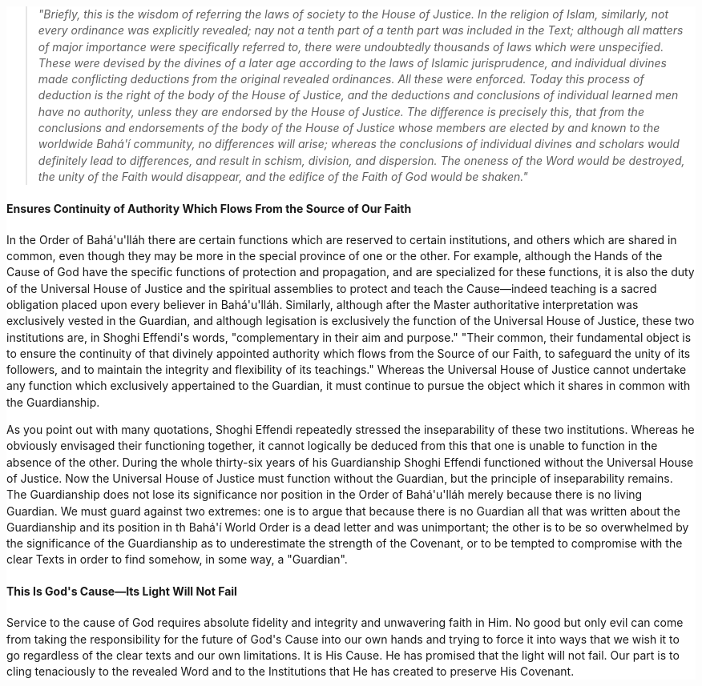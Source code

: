 > 
> _"Briefly, this is the wisdom of referring the laws of society to the House of Justice. In the religion of Islam, similarly, not every ordinance was explicitly revealed; nay not a tenth part of a tenth part was included in the Text; although all matters of major importance were specifically referred to, there were undoubtedly thousands of laws which were unspecified. These were devised by the divines of a later age according to the laws of Islamic jurisprudence, and individual divines made conflicting deductions from the original revealed ordinances. All these were enforced. Today this process of deduction is the right of the body of the House of Justice, and the deductions and conclusions of individual learned men have no authority, unless they are endorsed by the House of Justice. The difference is precisely this, that from the conclusions and endorsements of the body of the House of Justice whose members are elected by and known to the worldwide Bahá'í community, no differences will arise; whereas the conclusions of individual divines and scholars would definitely lead to differences, and result in schism, division, and dispersion. The oneness of the Word would be destroyed, the unity of the Faith would disappear, and the edifice of the Faith of God would be shaken."_

#### Ensures Continuity of Authority Which Flows From the Source of Our Faith

In the Order of Bahá'u'lláh there are certain functions which are reserved to certain institutions, and others which are shared in common, even though they may be more in the special province of one or the other. For example, although the Hands of the Cause of God have the specific functions of protection and propagation, and are specialized for these functions, it is also the duty of the Universal House of Justice and the spiritual assemblies to protect and teach the Cause—indeed teaching is a sacred obligation placed upon every believer in Bahá'u'lláh. Similarly, although after the Master authoritative interpretation was exclusively vested in the Guardian, and although legisation is exclusively the function of the Universal House of Justice, these two institutions are, in Shoghi Effendi's words, "complementary in their aim and purpose." "Their common, their fundamental object is to ensure the continuity of that divinely appointed authority which flows from the Source of our Faith, to safeguard the unity of its followers, and to maintain the integrity and flexibility of its teachings." Whereas the Universal House of Justice cannot undertake any function which exclusively appertained to the Guardian, it must continue to pursue the object which it shares in common with the Guardianship.

As you point out with many quotations, Shoghi Effendi repeatedly stressed the inseparability of these two institutions. Whereas he obviously envisaged their functioning together, it cannot logically be deduced from this that one is unable to function in the absence of the other. During the whole thirty-six years of his Guardianship Shoghi Effendi functioned without the Universal House of Justice. Now the Universal House of Justice must function without the Guardian, but the principle of inseparability remains. The Guardianship does not lose its significance nor position in the Order of Bahá'u'lláh merely because there is no living Guardian. We must guard against two extremes: one is to argue that because there is no Guardian all that was written about the Guardianship and its position in th Bahá'í World Order is a dead letter and was unimportant; the other is to be so overwhelmed by the significance of the Guardianship as to underestimate the strength of the Covenant, or to be tempted to compromise with the clear Texts in order to find somehow, in some way, a "Guardian".

#### This Is God's Cause—Its Light Will Not Fail

Service to the cause of God requires absolute fidelity and integrity and unwavering faith in Him. No good but only evil can come from taking the responsibility for the future of God's Cause into our own hands and trying to force it into ways that we wish it to go regardless of the clear texts and our own limitations. It is His Cause. He has promised that the light will not fail. Our part is to cling tenaciously to the revealed Word and to the Institutions that He has created to preserve His Covenant.
